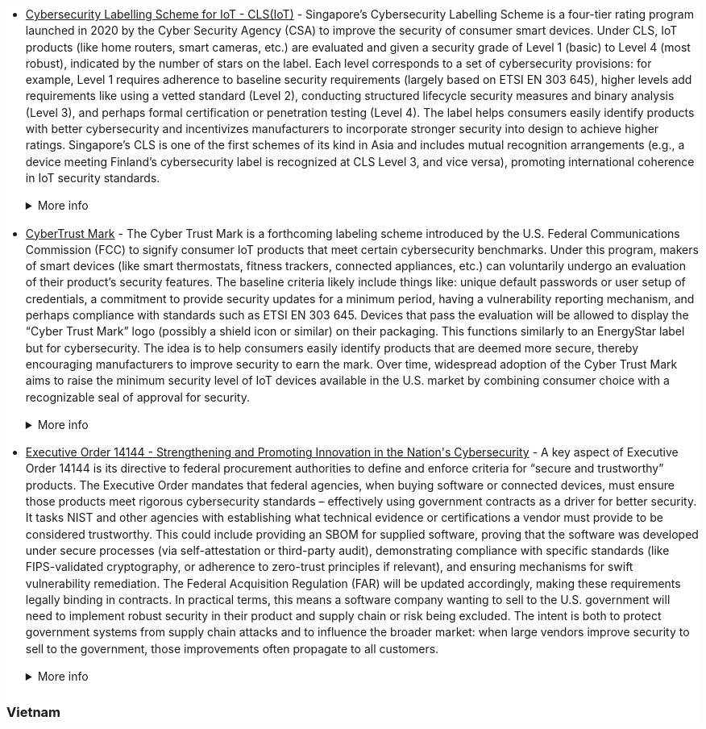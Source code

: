 * [Cybersecurity Labelling Scheme for IoT - CLS(IoT)](https://www.csa.gov.sg/our-programmes/certification-and-labelling-schemes/cybersecurity-labelling-scheme/about/) - Singapore’s Cybersecurity Labelling Scheme is a four-tier rating program launched in 2020 by the Cyber Security Agency (CSA) to improve the security of consumer smart devices. Under CLS, IoT products (like home routers, smart cameras, etc.) are evaluated and given a security grade of Level 1 (basic) to Level 4 (most robust), indicated by the number of stars on the label. Each level corresponds to a set of cybersecurity provisions: for example, Level 1 requires adherence to baseline security requirements (largely based on ETSI EN 303 645), higher levels add requirements like using a vetted standard (Level 2), conducting structured lifecycle security measures and binary analysis (Level 3), and perhaps formal certification or penetration testing (Level 4). The label helps consumers easily identify products with better cybersecurity and incentivizes manufacturers to incorporate stronger security into design to achieve higher ratings. Singapore’s CLS is one of the first schemes of its kind in Asia and includes mutual recognition arrangements (e.g., a device meeting Finland’s cybersecurity label is recognized at CLS Level 3, and vice versa), promoting international coherence in IoT security standards.
  <details><summary>More info</summary></details>

* [CyberTrust Mark](https://www.fcc.gov/CyberTrustMark) - The Cyber Trust Mark is a forthcoming labeling scheme introduced by the U.S. Federal Communications Commission (FCC) to signify consumer IoT products that meet certain cybersecurity benchmarks. Under this program, makers of smart devices (like smart thermostats, fitness trackers, connected appliances, etc.) can voluntarily undergo an evaluation of their product’s security features. The baseline criteria likely include things like: unique default passwords or user setup of credentials, a commitment to provide security updates for a minimum period, having a vulnerability reporting mechanism, and perhaps compliance with standards such as ETSI EN 303 645. Devices that pass the evaluation will be allowed to display the “Cyber Trust Mark” logo (possibly a shield icon or similar) on their packaging. This functions similarly to an EnergyStar label but for cybersecurity. The idea is to help consumers easily identify products that are deemed more secure, thereby encouraging manufacturers to improve security to earn the mark. Over time, widespread adoption of the Cyber Trust Mark aims to raise the minimum security level of IoT devices available in the U.S. market by combining consumer choice with a recognizable seal of approval for security.
  <details><summary>More info</summary></details>

* [Executive Order 14144 - Strengthening and Promoting Innovation in the Nation's Cybersecurity](https://www.federalregister.gov/documents/2025/01/17/2025-01470/strengthening-and-promoting-innovation-in-the-nations-cybersecurity#p-10) - A key aspect of Executive Order 14144 is its directive to federal procurement authorities to define and enforce criteria for “secure and trustworthy” products. The Executive Order mandates that federal agencies, when buying software or connected devices, must ensure those products meet rigorous cybersecurity standards – effectively using government contracts as a driver for better security. It tasks NIST and other agencies with establishing what technical evidence or certifications a vendor must provide to be considered trustworthy. This could include providing an SBOM for supplied software, proving that the software was developed under secure processes (via self-attestation or third-party audit), demonstrating compliance with specific standards (like FIPS-validated cryptography, or adherence to zero-trust principles if relevant), and ensuring mechanisms for swift vulnerability remediation. The Federal Acquisition Regulation (FAR) will be updated accordingly, making these requirements legally binding in contracts. In practical terms, this means a software company wanting to sell to the U.S. government will need to implement robust security in their product and supply chain or risk being excluded. The intent is both to protect government systems from supply chain attacks and to influence the broader market: when large vendors improve security to sell to the government, those improvements often propagate to all customers.
  <details><summary>More info</summary></details>

### Vietnam
